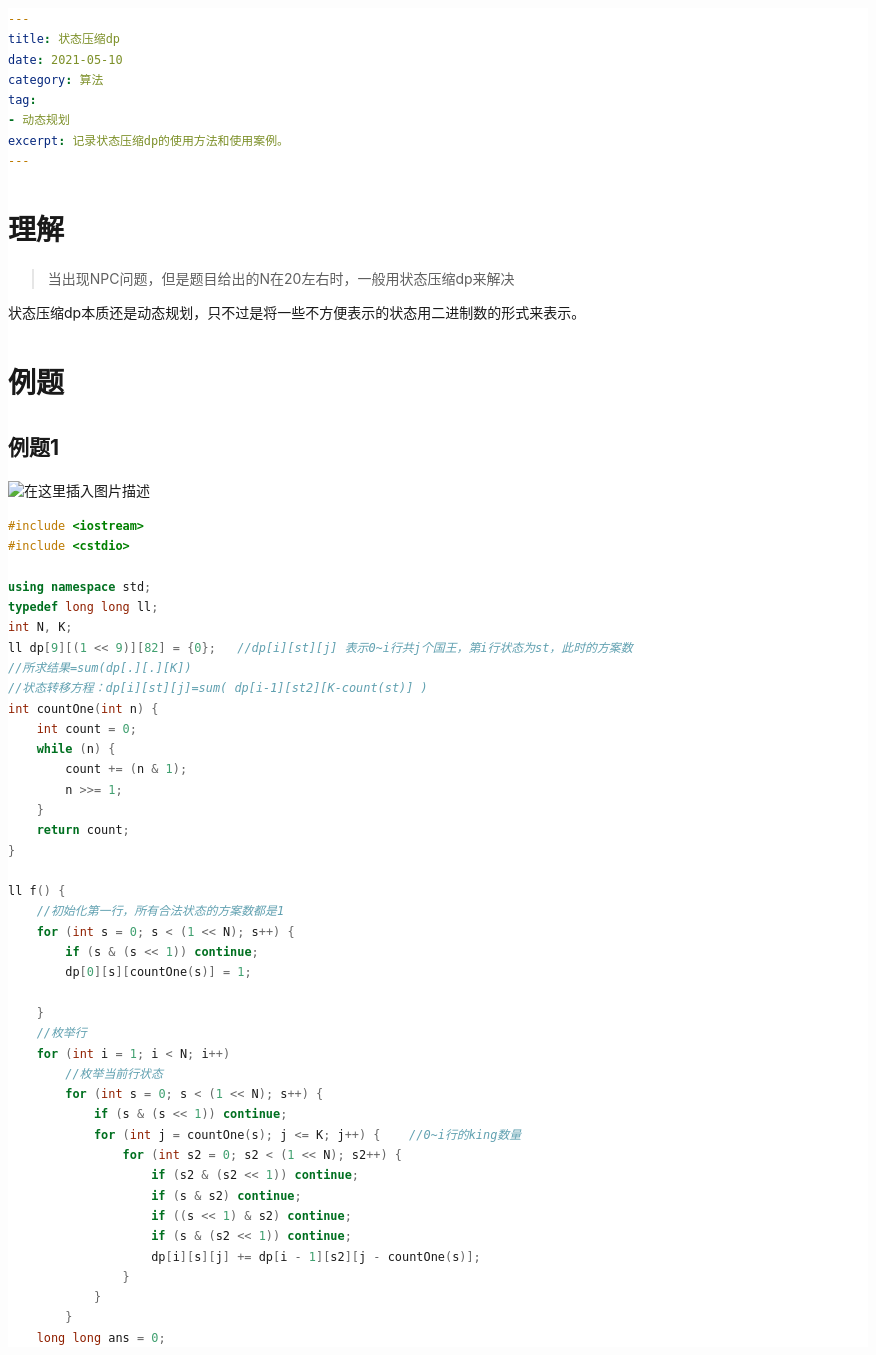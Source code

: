 ```yaml
---
title: 状态压缩dp
date: 2021-05-10
category: 算法
tag: 
- 动态规划
excerpt: 记录状态压缩dp的使用方法和使用案例。
---
```


# 理解
> 当出现NPC问题，但是题目给出的N在20左右时，一般用状态压缩dp来解决

状态压缩dp本质还是动态规划，只不过是将一些不方便表示的状态用二进制数的形式来表示。
# 例题
## 例题1
![在这里插入图片描述](https://img-blog.csdnimg.cn/20210510213230288.png?x-oss-process=image/watermark,type_ZmFuZ3poZW5naGVpdGk,shadow_10,text_aHR0cHM6Ly9ibG9nLmNzZG4ubmV0L3dlaXhpbl80MjI1OTA4OA==,size_16,color_FFFFFF,t_70)
```cpp
#include <iostream>
#include <cstdio>

using namespace std;
typedef long long ll;
int N, K;
ll dp[9][(1 << 9)][82] = {0};   //dp[i][st][j] 表示0~i行共j个国王，第i行状态为st，此时的方案数
//所求结果=sum(dp[.][.][K])
//状态转移方程：dp[i][st][j]=sum( dp[i-1][st2][K-count(st)] )
int countOne(int n) {
    int count = 0;
    while (n) {
        count += (n & 1);
        n >>= 1;
    }
    return count;
}

ll f() {
    //初始化第一行，所有合法状态的方案数都是1
    for (int s = 0; s < (1 << N); s++) {
        if (s & (s << 1)) continue;
        dp[0][s][countOne(s)] = 1;

    }
    //枚举行
    for (int i = 1; i < N; i++)
        //枚举当前行状态
        for (int s = 0; s < (1 << N); s++) {
            if (s & (s << 1)) continue;
            for (int j = countOne(s); j <= K; j++) {    //0~i行的king数量
                for (int s2 = 0; s2 < (1 << N); s2++) {
                    if (s2 & (s2 << 1)) continue;
                    if (s & s2) continue;
                    if ((s << 1) & s2) continue;
                    if (s & (s2 << 1)) continue;
                    dp[i][s][j] += dp[i - 1][s2][j - countOne(s)];
                }
            }
        }
    long long ans = 0;
```